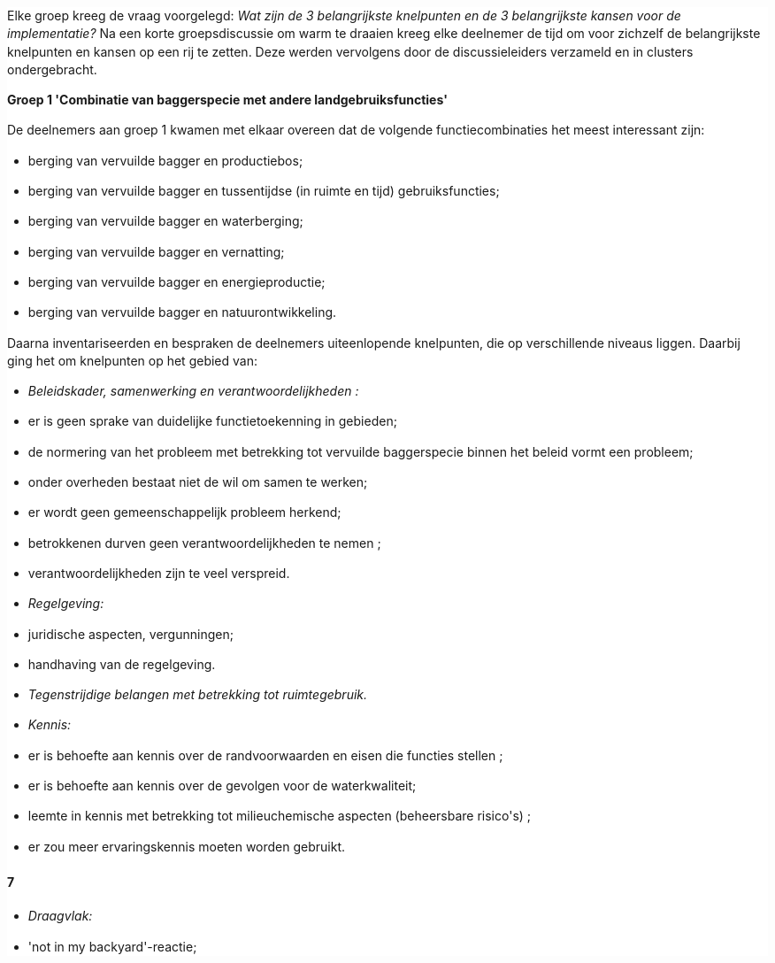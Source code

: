 Elke groep kreeg de vraag voorgelegd: _Wat zijn de 3 belangrijkste knelpunten en de 3 belangrijkste kansen voor de implementatie?_ Na een korte groepsdiscussie om warm te draaien kreeg elke deelnemer de tijd om voor zichzelf de belangrijkste knelpunten en kansen op een rij te zetten. Deze werden vervolgens door de discussieleiders verzameld en in clusters ondergebracht. 

**Groep 1 'Combinatie van baggerspecie met andere landgebruiksfuncties'** 

De deelnemers aan groep 1 kwamen met elkaar overeen dat de volgende functiecombinaties het meest interessant zijn: 

- berging van vervuilde bagger en productiebos; 

- berging van vervuilde bagger en tussentijdse (in ruimte en tijd) gebruiksfuncties; 

- berging van vervuilde bagger en waterberging; 

- berging van vervuilde bagger en vernatting; 

- berging van vervuilde bagger en energieproductie; 

- berging van vervuilde bagger en natuurontwikkeling. 

Daarna inventariseerden en bespraken de deelnemers uiteenlopende knelpunten, die op verschillende niveaus liggen. Daarbij ging het om knelpunten op het gebied van: 

- _Beleidskader, samenwerking en verantwoordelijkheden :_ 

- er is geen sprake van duidelijke functietoekenning in gebieden; 

- de normering van het probleem met betrekking tot vervuilde baggerspecie binnen het     beleid vormt een probleem; 

- onder overheden bestaat niet de wil om samen te werken; 

- er wordt geen gemeenschappelijk probleem herkend; 

- betrokkenen durven geen verantwoordelijkheden te nemen ; 

- verantwoordelijkheden zijn te veel verspreid. 

- _Regelgeving:_ 

- juridische aspecten, vergunningen; 

- handhaving van de regelgeving. 

- _Tegenstrijdige belangen met betrekking tot ruimtegebruik._ 

- _Kennis:_ 

- er is behoefte aan kennis over de randvoorwaarden en eisen die functies stellen ; 

- er is behoefte aan kennis over de gevolgen voor de waterkwaliteit; 

- leemte in kennis met betrekking tot milieuchemische aspecten (beheersbare risico's) ; 

- er zou meer ervaringskennis moeten worden gebruikt. 


#### 7 

- _Draagvlak:_ 

- 'not in my backyard'-reactie; 

